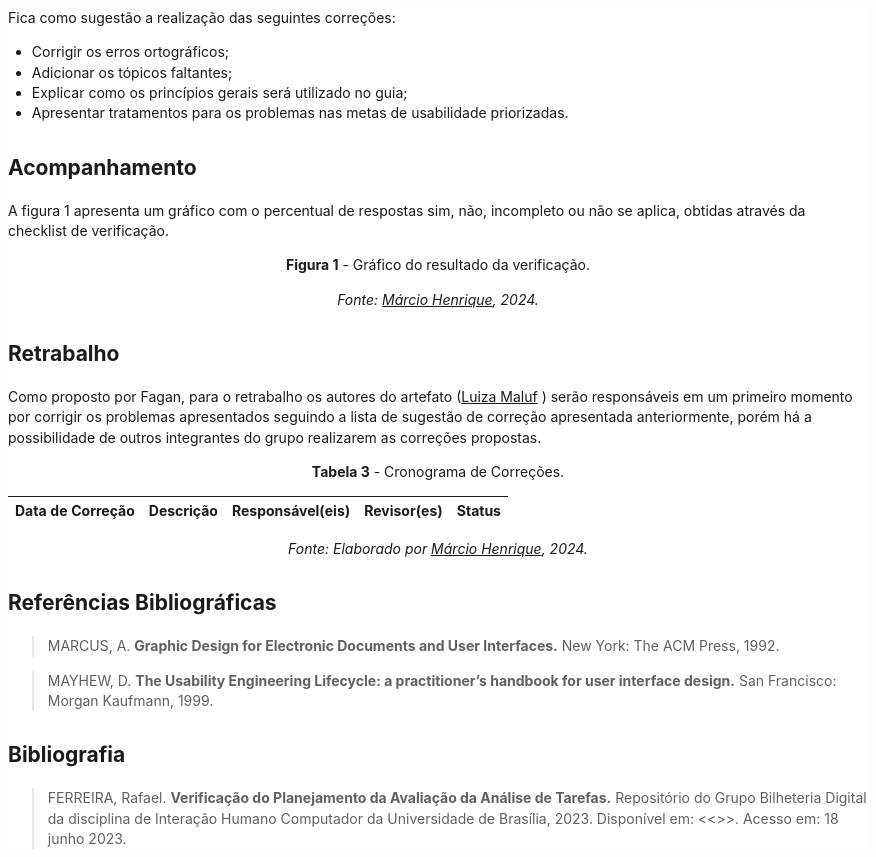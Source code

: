 Fica como sugestão a realização das seguintes correções:

- Corrigir os erros ortográficos;
- Adicionar os tópicos  faltantes;
- Explicar como os princípios gerais será utilizado no guia;
- Apresentar tratamentos para os problemas nas metas de usabilidade priorizadas.

## Acompanhamento

A figura 1 apresenta um gráfico com o percentual de respostas sim, não, incompleto ou não se aplica, obtidas através da checklist de verificação.

<center>

**Figura 1** - Gráfico do resultado da verificação.

<iframe width="600" height="371" seamless frameborder="0" scrolling="no" src="https://docs.google.com/spreadsheets/d/e/2PACX-1vQJCafQK9NHJSTvD1LSyH_L3q7LkvM8jSqG0Qz1C-rjM3POmDzwl2wWKbE8ohqx_1kIRSWvXtvdOaUB/pubchart?oid=1652819464&amp;format=interactive"></iframe>

_Fonte: [Márcio Henrique](https://github.com/DeM4rcio), 2024._

</center>

## Retrabalho

Como proposto por Fagan, para o retrabalho os autores do artefato ([Luiza Maluf](https://github.com/LuizaMaluf) ) serão responsáveis em um primeiro momento por corrigir os problemas apresentados seguindo a lista de sugestão de correção apresentada anteriormente, porém há a possibilidade de outros integrantes do grupo realizarem as correções propostas. 

<center>

**Tabela 3** - Cronograma de Correções.

| Data de Correção | Descrição                                                                      |                 Responsável(eis)                 |                  Revisor(es)                   |      Status      |
| ---------------- | :----------------------------------------------------------------------------- | :----------------------------------------------: | :--------------------------------------------: | :--------------: |


_Fonte: Elaborado por [Márcio Henrique](https://github.com/DeM4rcio), 2024._

</center>



## Referências Bibliográficas

> MARCUS, A. **Graphic Design for Electronic Documents and User Interfaces.** New York: The ACM Press, 1992.

>  MAYHEW, D. **The Usability Engineering Lifecycle: a practitioner’s handbook for user interface design.** San Francisco: Morgan Kaufmann, 1999.

## Bibliografia

> FERREIRA, Rafael. **Verificação do Planejamento da Avaliação da Análise de Tarefas.** Repositório do Grupo Bilheteria Digital da disciplina de Interação Humano Computador da Universidade de Brasília, 2023. Disponível em: <<>>. Acesso em: 18 junho 2023.
